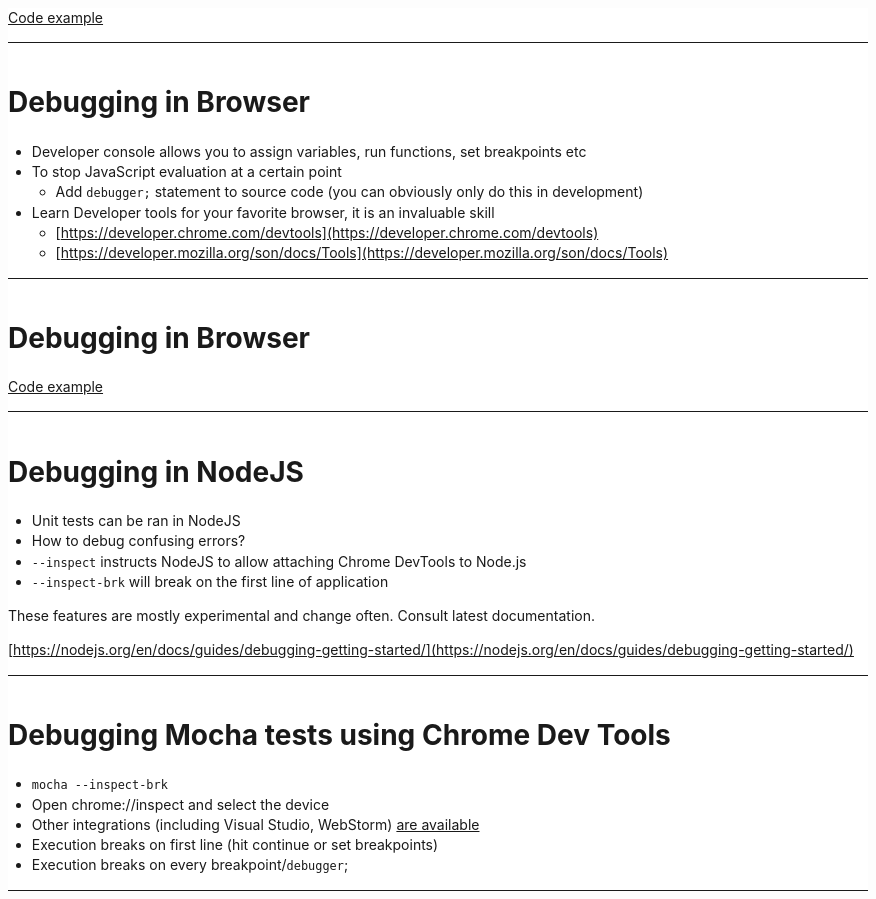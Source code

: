 [Code example](https://github.com/urmastalimaa/interactive-frontend-development/blob/master/lecture_3/test/README.md)

---
   
# Debugging in Browser

* Developer console allows you to assign variables, run functions, set
  breakpoints etc
* To stop JavaScript evaluation at a certain point
  * Add `debugger;` statement to source code (you can obviously only do this in
    development)
* Learn Developer tools for your favorite browser, it is an invaluable skill 
  * [https://developer.chrome.com/devtools](https://developer.chrome.com/devtools)
  * [https://developer.mozilla.org/son/docs/Tools](https://developer.mozilla.org/son/docs/Tools)
     
---

# Debugging in Browser

[Code example](https://github.com/urmastalimaa/interactive-frontend-development/blob/master/lecture_3/src/debugging/README.md)
   
---

# Debugging in NodeJS

* Unit tests can be ran in NodeJS
* How to debug confusing errors?
* `--inspect` instructs NodeJS to allow attaching Chrome DevTools to Node.js
* `--inspect-brk` will break on the first line of application

These features are mostly experimental and change often. Consult latest
documentation.

[https://nodejs.org/en/docs/guides/debugging-getting-started/](https://nodejs.org/en/docs/guides/debugging-getting-started/)
  
---

# Debugging Mocha tests using Chrome Dev Tools

* `mocha --inspect-brk`
* Open chrome://inspect and select the device
* Other integrations (including Visual Studio, WebStorm) [are
  available](https://nodejs.org/en/docs/guides/debugging-getting-started/#inspector-clients)
* Execution breaks on first line (hit continue or set breakpoints)
* Execution breaks on every breakpoint/`debugger`;
   
---
